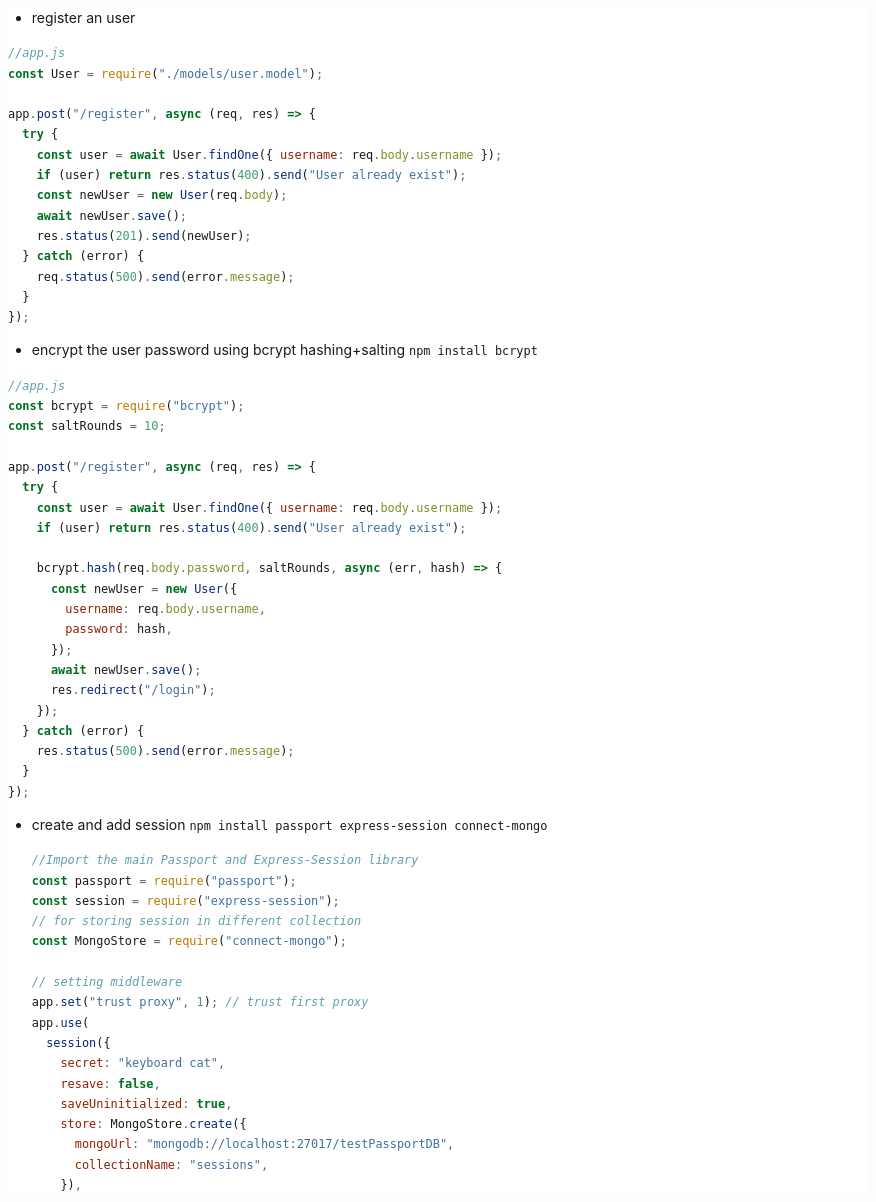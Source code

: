 - register an user

```js
//app.js
const User = require("./models/user.model");

app.post("/register", async (req, res) => {
  try {
    const user = await User.findOne({ username: req.body.username });
    if (user) return res.status(400).send("User already exist");
    const newUser = new User(req.body);
    await newUser.save();
    res.status(201).send(newUser);
  } catch (error) {
    req.status(500).send(error.message);
  }
});
```

- encrypt the user password using bcrypt hashing+salting
  `npm install bcrypt`

```js
//app.js
const bcrypt = require("bcrypt");
const saltRounds = 10;

app.post("/register", async (req, res) => {
  try {
    const user = await User.findOne({ username: req.body.username });
    if (user) return res.status(400).send("User already exist");

    bcrypt.hash(req.body.password, saltRounds, async (err, hash) => {
      const newUser = new User({
        username: req.body.username,
        password: hash,
      });
      await newUser.save();
      res.redirect("/login");
    });
  } catch (error) {
    res.status(500).send(error.message);
  }
});
```

- create and add session
  `npm install passport express-session connect-mongo`

  ```js
  //Import the main Passport and Express-Session library
  const passport = require("passport");
  const session = require("express-session");
  // for storing session in different collection
  const MongoStore = require("connect-mongo");

  // setting middleware
  app.set("trust proxy", 1); // trust first proxy
  app.use(
    session({
      secret: "keyboard cat",
      resave: false,
      saveUninitialized: true,
      store: MongoStore.create({
        mongoUrl: "mongodb://localhost:27017/testPassportDB",
        collectionName: "sessions",
      }),
  ```
